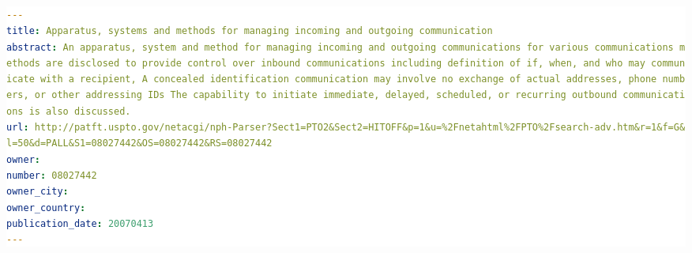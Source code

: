```yaml
---
title: Apparatus, systems and methods for managing incoming and outgoing communication
abstract: An apparatus, system and method for managing incoming and outgoing communications for various communications methods are disclosed to provide control over inbound communications including definition of if, when, and who may communicate with a recipient, A concealed identification communication may involve no exchange of actual addresses, phone numbers, or other addressing IDs The capability to initiate immediate, delayed, scheduled, or recurring outbound communications is also discussed.
url: http://patft.uspto.gov/netacgi/nph-Parser?Sect1=PTO2&Sect2=HITOFF&p=1&u=%2Fnetahtml%2FPTO%2Fsearch-adv.htm&r=1&f=G&l=50&d=PALL&S1=08027442&OS=08027442&RS=08027442
owner: 
number: 08027442
owner_city: 
owner_country: 
publication_date: 20070413
---
```

